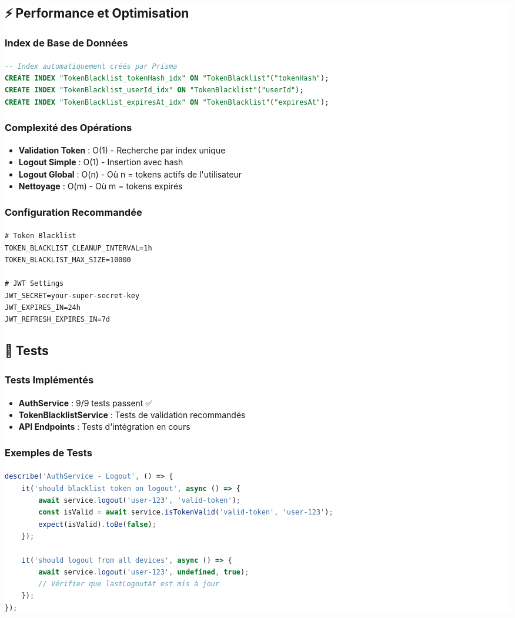 ## ⚡ Performance et Optimisation

### Index de Base de Données
```sql
-- Index automatiquement créés par Prisma
CREATE INDEX "TokenBlacklist_tokenHash_idx" ON "TokenBlacklist"("tokenHash");
CREATE INDEX "TokenBlacklist_userId_idx" ON "TokenBlacklist"("userId");
CREATE INDEX "TokenBlacklist_expiresAt_idx" ON "TokenBlacklist"("expiresAt");
```

### Complexité des Opérations
- **Validation Token** : O(1) - Recherche par index unique
- **Logout Simple** : O(1) - Insertion avec hash
- **Logout Global** : O(n) - Où n = tokens actifs de l'utilisateur
- **Nettoyage** : O(m) - Où m = tokens expirés

### Configuration Recommandée
```env
# Token Blacklist
TOKEN_BLACKLIST_CLEANUP_INTERVAL=1h
TOKEN_BLACKLIST_MAX_SIZE=10000

# JWT Settings
JWT_SECRET=your-super-secret-key
JWT_EXPIRES_IN=24h
JWT_REFRESH_EXPIRES_IN=7d
```

## 🧪 Tests

### Tests Implémentés
- **AuthService** : 9/9 tests passent ✅
- **TokenBlacklistService** : Tests de validation recommandés
- **API Endpoints** : Tests d'intégration en cours

### Exemples de Tests
```typescript
describe('AuthService - Logout', () => {
    it('should blacklist token on logout', async () => {
        await service.logout('user-123', 'valid-token');
        const isValid = await service.isTokenValid('valid-token', 'user-123');
        expect(isValid).toBe(false);
    });

    it('should logout from all devices', async () => {
        await service.logout('user-123', undefined, true);
        // Vérifier que lastLogoutAt est mis à jour
    });
});
```
